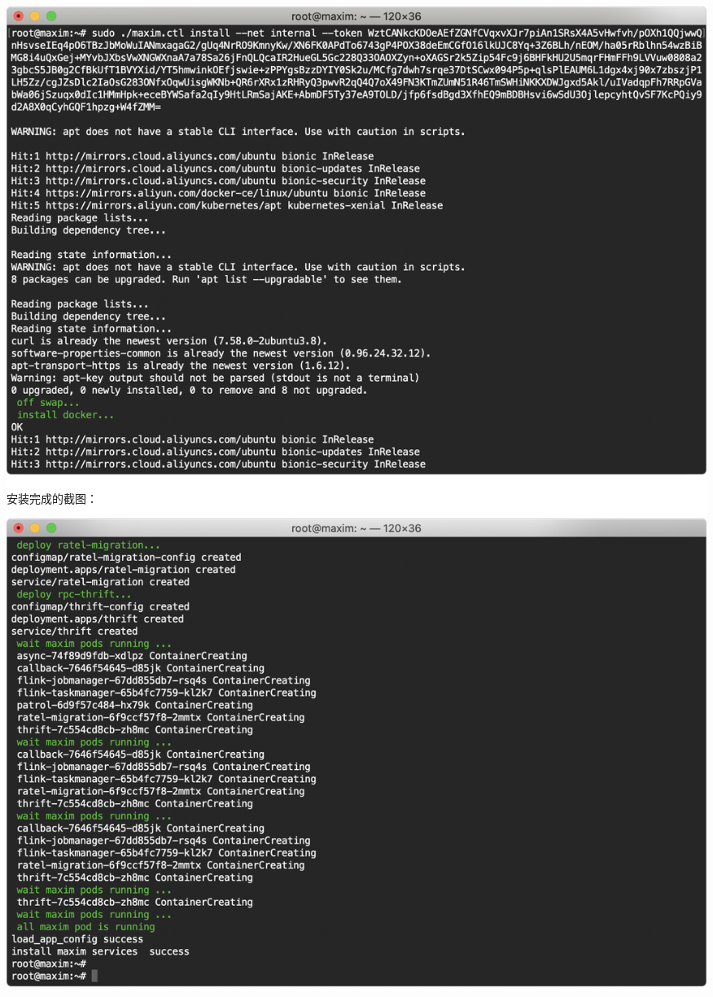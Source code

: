 ![单机版安装步骤四](../assets/2-4.install_single_s4.png)

安装完成的截图：

![单机版安装步骤五](../assets/2-5.install_single_s5.png)

